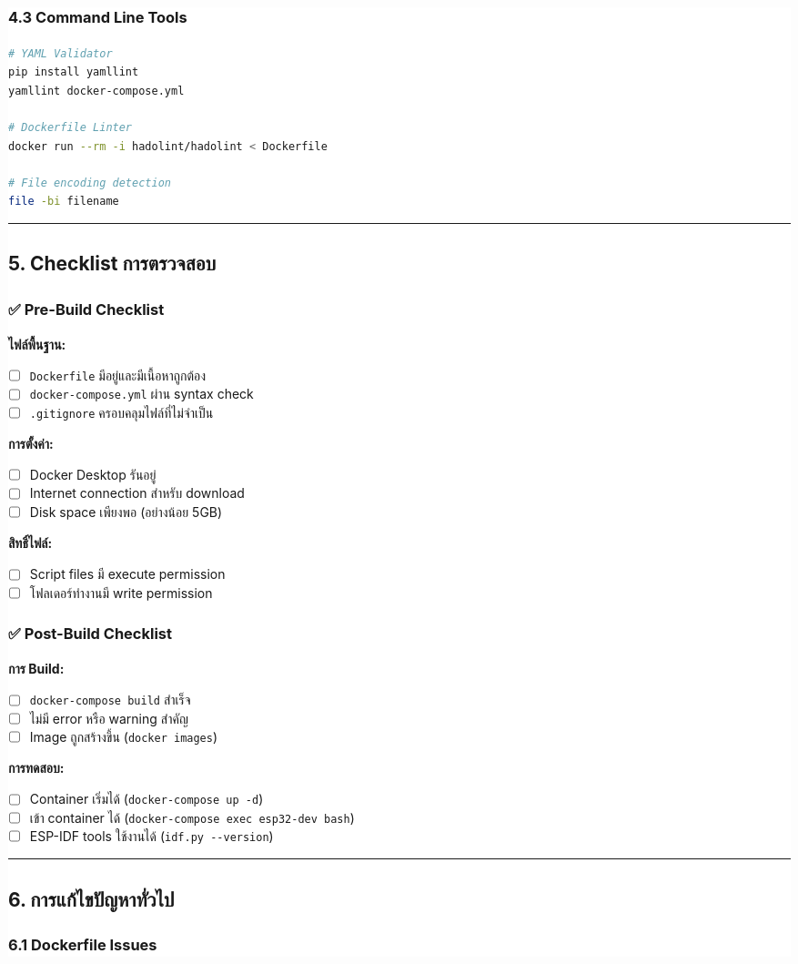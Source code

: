 ### 4.3 Command Line Tools

```bash
# YAML Validator
pip install yamllint
yamllint docker-compose.yml

# Dockerfile Linter
docker run --rm -i hadolint/hadolint < Dockerfile

# File encoding detection
file -bi filename
```

---

## 5. Checklist การตรวจสอบ

### ✅ Pre-Build Checklist

**ไฟล์พื้นฐาน:**
- [ ] `Dockerfile` มีอยู่และมีเนื้อหาถูกต้อง
- [ ] `docker-compose.yml` ผ่าน syntax check
- [ ] `.gitignore` ครอบคลุมไฟล์ที่ไม่จำเป็น

**การตั้งค่า:**
- [ ] Docker Desktop รันอยู่
- [ ] Internet connection สำหรับ download
- [ ] Disk space เพียงพอ (อย่างน้อย 5GB)

**สิทธิ์ไฟล์:**
- [ ] Script files มี execute permission
- [ ] โฟลเดอร์ทำงานมี write permission

### ✅ Post-Build Checklist

**การ Build:**
- [ ] `docker-compose build` สำเร็จ
- [ ] ไม่มี error หรือ warning สำคัญ
- [ ] Image ถูกสร้างขึ้น (`docker images`)

**การทดสอบ:**
- [ ] Container เริ่มได้ (`docker-compose up -d`)
- [ ] เข้า container ได้ (`docker-compose exec esp32-dev bash`)
- [ ] ESP-IDF tools ใช้งานได้ (`idf.py --version`)

---

## 6. การแก้ไขปัญหาทั่วไป

### 6.1 Dockerfile Issues
